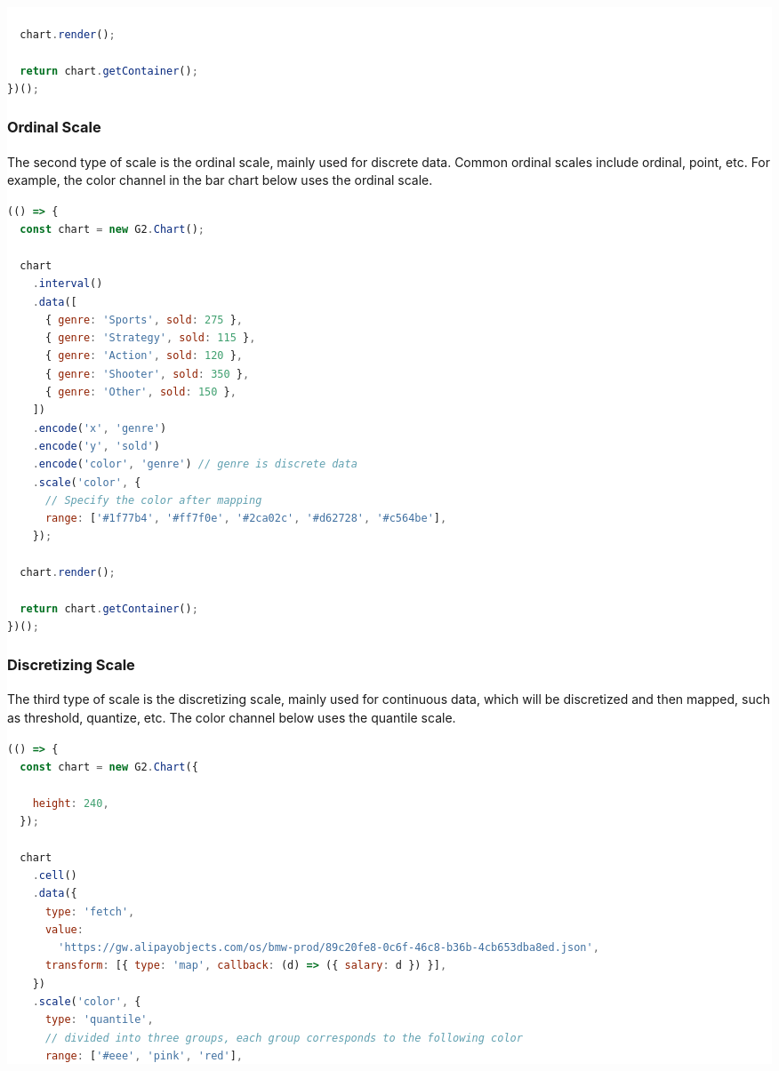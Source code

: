 ```js | ob

  chart.render();

  return chart.getContainer();
})();
```

### Ordinal Scale

The second type of scale is the ordinal scale, mainly used for discrete data. Common ordinal scales include ordinal, point, etc. For example, the color channel in the bar chart below uses the ordinal scale.

```js | ob
(() => {
  const chart = new G2.Chart();

  chart
    .interval()
    .data([
      { genre: 'Sports', sold: 275 },
      { genre: 'Strategy', sold: 115 },
      { genre: 'Action', sold: 120 },
      { genre: 'Shooter', sold: 350 },
      { genre: 'Other', sold: 150 },
    ])
    .encode('x', 'genre')
    .encode('y', 'sold')
    .encode('color', 'genre') // genre is discrete data
    .scale('color', {
      // Specify the color after mapping
      range: ['#1f77b4', '#ff7f0e', '#2ca02c', '#d62728', '#c564be'],
    });

  chart.render();

  return chart.getContainer();
})();
```

### Discretizing Scale

The third type of scale is the discretizing scale, mainly used for continuous data, which will be discretized and then mapped, such as threshold, quantize, etc. The color channel below uses the quantile scale.

```js | ob
(() => {
  const chart = new G2.Chart({
    
    height: 240,
  });

  chart
    .cell()
    .data({
      type: 'fetch',
      value:
        'https://gw.alipayobjects.com/os/bmw-prod/89c20fe8-0c6f-46c8-b36b-4cb653dba8ed.json',
      transform: [{ type: 'map', callback: (d) => ({ salary: d }) }],
    })
    .scale('color', {
      type: 'quantile',
      // divided into three groups, each group corresponds to the following color
      range: ['#eee', 'pink', 'red'],
```